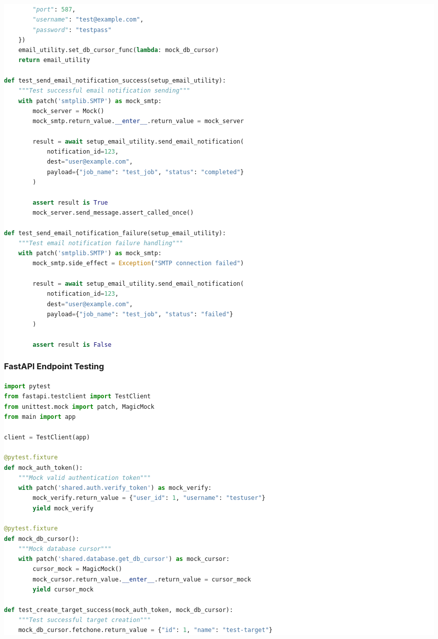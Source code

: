 ```python
        "port": 587,
        "username": "test@example.com",
        "password": "testpass"
    })
    email_utility.set_db_cursor_func(lambda: mock_db_cursor)
    return email_utility

def test_send_email_notification_success(setup_email_utility):
    """Test successful email notification sending"""
    with patch('smtplib.SMTP') as mock_smtp:
        mock_server = Mock()
        mock_smtp.return_value.__enter__.return_value = mock_server
        
        result = await setup_email_utility.send_email_notification(
            notification_id=123,
            dest="user@example.com",
            payload={"job_name": "test_job", "status": "completed"}
        )
        
        assert result is True
        mock_server.send_message.assert_called_once()

def test_send_email_notification_failure(setup_email_utility):
    """Test email notification failure handling"""
    with patch('smtplib.SMTP') as mock_smtp:
        mock_smtp.side_effect = Exception("SMTP connection failed")
        
        result = await setup_email_utility.send_email_notification(
            notification_id=123,
            dest="user@example.com",
            payload={"job_name": "test_job", "status": "failed"}
        )
        
        assert result is False
```

### FastAPI Endpoint Testing
```python
import pytest
from fastapi.testclient import TestClient
from unittest.mock import patch, MagicMock
from main import app

client = TestClient(app)

@pytest.fixture
def mock_auth_token():
    """Mock valid authentication token"""
    with patch('shared.auth.verify_token') as mock_verify:
        mock_verify.return_value = {"user_id": 1, "username": "testuser"}
        yield mock_verify

@pytest.fixture
def mock_db_cursor():
    """Mock database cursor"""
    with patch('shared.database.get_db_cursor') as mock_cursor:
        cursor_mock = MagicMock()
        mock_cursor.return_value.__enter__.return_value = cursor_mock
        yield cursor_mock

def test_create_target_success(mock_auth_token, mock_db_cursor):
    """Test successful target creation"""
    mock_db_cursor.fetchone.return_value = {"id": 1, "name": "test-target"}
```